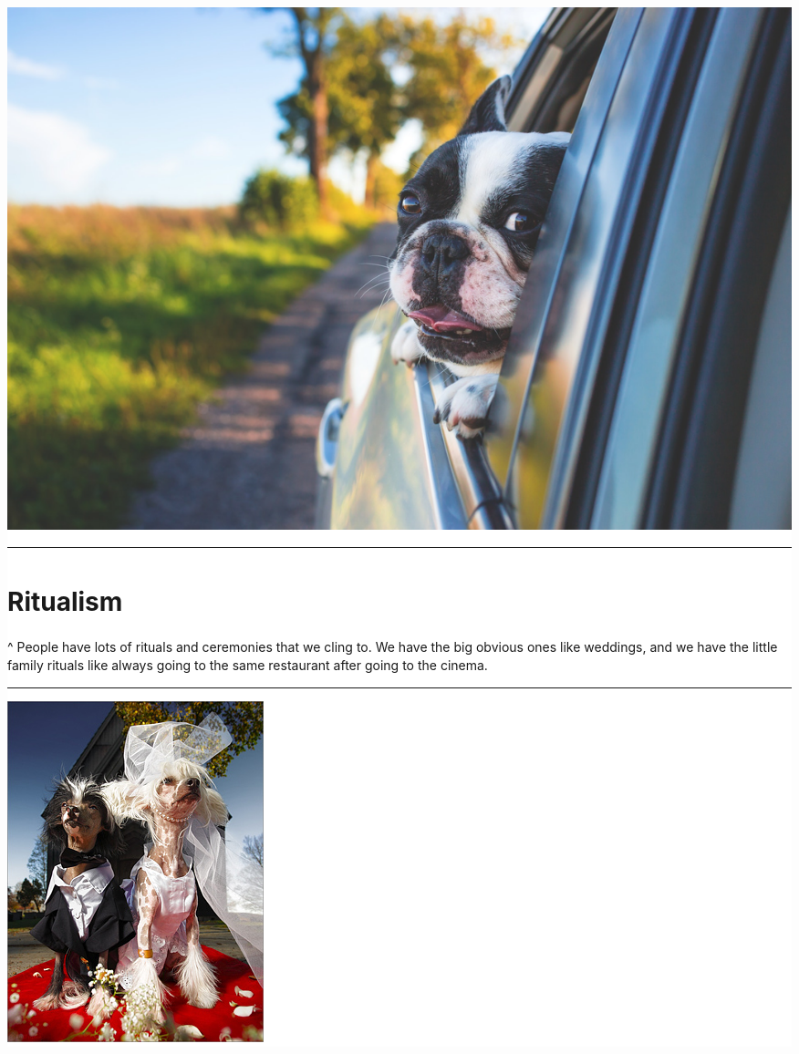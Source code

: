 ![original fit](images/dog-car.jpg)

---

# Ritualism

^ People have lots of rituals and ceremonies that we cling to. We have the big obvious ones like weddings, and we have the little family rituals like always going to the same restaurant after going to the cinema.

---

![original fit](images/dog-ritual.jpg)
